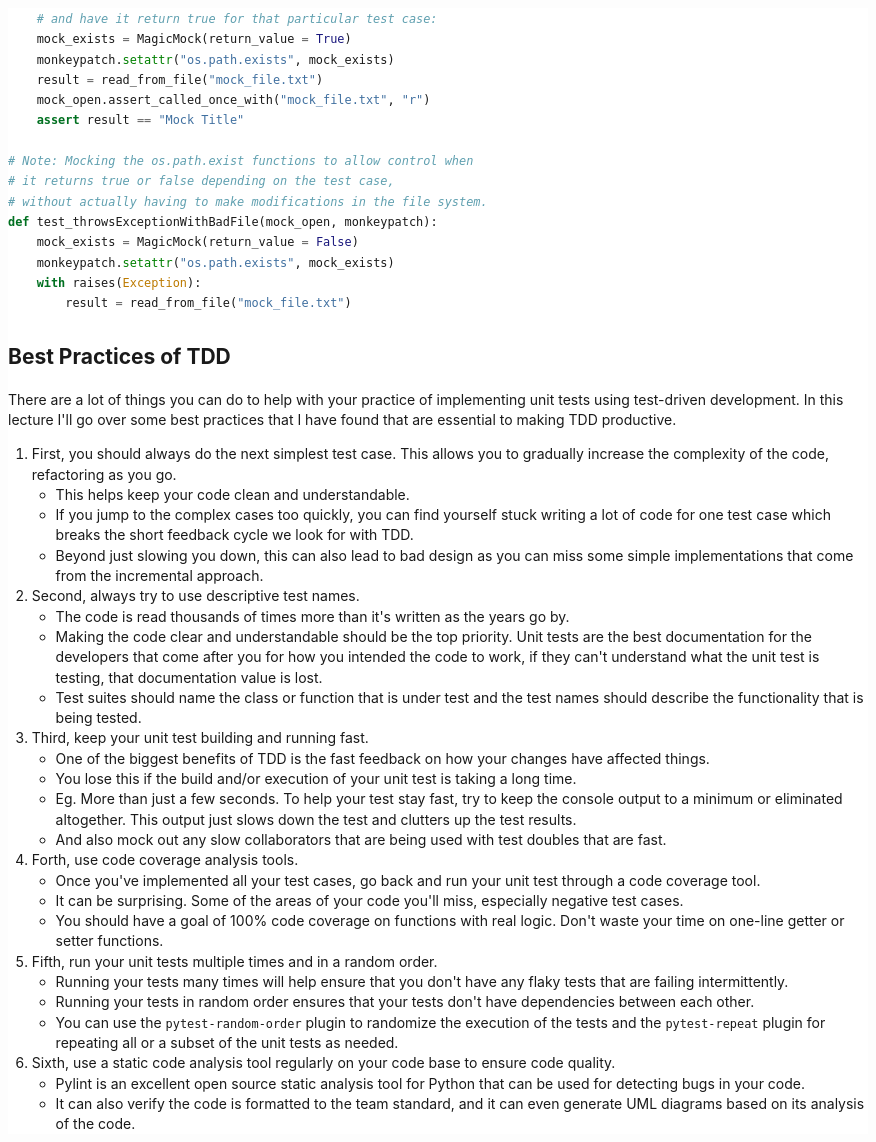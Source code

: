 ```python
	# and have it return true for that particular test case:
	mock_exists = MagicMock(return_value = True)
	monkeypatch.setattr("os.path.exists", mock_exists)
	result = read_from_file("mock_file.txt")
	mock_open.assert_called_once_with("mock_file.txt", "r")
	assert result == "Mock Title"

# Note: Mocking the os.path.exist functions to allow control when 
# it returns true or false depending on the test case, 
# without actually having to make modifications in the file system.
def test_throwsExceptionWithBadFile(mock_open, monkeypatch):
	mock_exists = MagicMock(return_value = False)
	monkeypatch.setattr("os.path.exists", mock_exists)
	with raises(Exception):
		result = read_from_file("mock_file.txt")

```

## Best Practices of TDD

There are a lot of things you can do to help with your practice of implementing unit tests using test-driven development. In this lecture I'll go over some best practices that I have found that are essential to making TDD productive. 

1. First, you should always do the next simplest test case. This allows you to gradually increase the complexity of the code, refactoring as you go. 
    * This helps keep your code clean and understandable. 
    * If you jump to the complex cases too quickly, you can find yourself stuck writing a lot of code for one test case which breaks the short feedback cycle we look for with TDD.
    * Beyond just slowing you down, this can also lead to bad design as you can miss some simple implementations that come from the incremental approach. 
2. Second, always try to use descriptive test names. 
    * The code is read thousands of times more than it's written as the years go by. 
    * Making the code clear and understandable should be the top priority. Unit tests are the best documentation for the developers that come after you for how you intended the code to work, if they can't understand what the unit test is testing, that documentation value is lost.
    * Test suites should name the class or function that is under test and the test names should describe the functionality that is being tested. 
3. Third, keep your unit test building and running fast.
    * One of the biggest benefits of TDD is the fast feedback on how your changes have affected things.
    * You lose this if the build and/or execution of your unit test is taking a long time. 
    * Eg. More than just a few seconds. To help your test stay fast, try to keep the console output to a minimum or eliminated altogether. This output just slows down the test and clutters up the test results. 
    * And also mock out any slow collaborators that are being used with test doubles that are fast. 
4. Forth, use code coverage analysis tools. 
   * Once you've implemented all your test cases, go back and run your unit test through a code coverage tool. 
   * It can be surprising. Some of the areas of your code you'll miss, especially negative test cases. 
   * You should have a goal of 100% code coverage on functions with real logic. Don't waste your time on one-line getter or setter functions.
5. Fifth, run your unit tests multiple times and in a random order. 
   * Running your tests many times will help ensure that you don't have any flaky tests that are failing intermittently. 
   * Running your tests in random order ensures that your tests don't have dependencies between each other. 
   * You can use the `pytest-random-order` plugin to randomize the execution of the tests and the `pytest-repeat` plugin for repeating all or a subset of the unit tests as needed.
6. Sixth, use a static code analysis tool regularly on your code base to ensure code quality. 
   * Pylint is an excellent open source static analysis tool for Python that can be used for detecting bugs in your code. 
   * It can also verify the code is formatted to the team standard, and it can even generate UML diagrams based on its analysis of the code.
